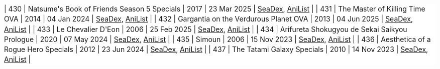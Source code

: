 | 430 | Natsume's Book of Friends Season 5 Specials                                                                                           | 2017 | 23 Mar 2025 | [SeaDex](https://releases.moe/99363/), [AniList](https://anilist.co/anime/99363)   |
| 431 | The Master of Killing Time OVA                                                                                                        | 2014 | 04 Jan 2024 | [SeaDex](https://releases.moe/20600/), [AniList](https://anilist.co/anime/20600)   |
| 432 | Gargantia on the Verdurous Planet OVA                                                                                                 | 2013 | 04 Jun 2025 | [SeaDex](https://releases.moe/19211/), [AniList](https://anilist.co/anime/19211)   |
| 433 | Le Chevalier D'Eon                                                                                                                    | 2006 | 25 Feb 2025 | [SeaDex](https://releases.moe/20461/), [AniList](https://anilist.co/anime/20461)   |
| 434 | Arifureta Shokugyou de Sekai Saikyou Prologue                                                                                         | 2020 | 07 May 2024 | [SeaDex](https://releases.moe/145560/), [AniList](https://anilist.co/anime/145560) |
| 435 | Simoun                                                                                                                                | 2006 | 15 Nov 2023 | [SeaDex](https://releases.moe/879/), [AniList](https://anilist.co/anime/879)       |
| 436 | Aesthetica of a Rogue Hero Specials                                                                                                   | 2012 | 23 Jun 2024 | [SeaDex](https://releases.moe/15729/), [AniList](https://anilist.co/anime/15729)   |
| 437 | The Tatami Galaxy Specials                                                                                                            | 2010 | 14 Nov 2023 | [SeaDex](https://releases.moe/8985/), [AniList](https://anilist.co/anime/8985)     |
